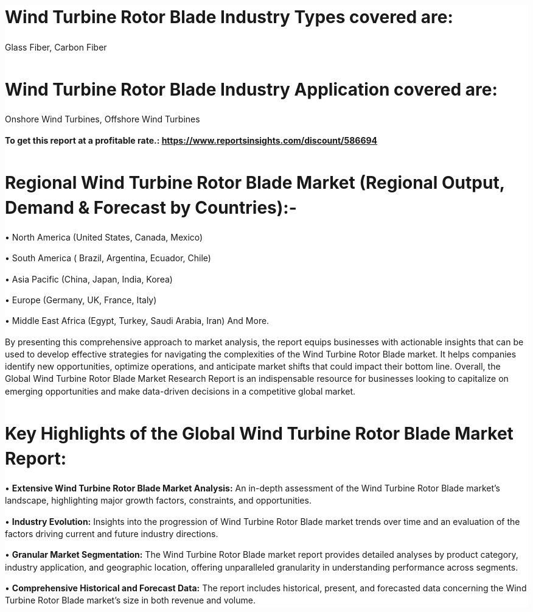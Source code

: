 # <strong>Wind Turbine Rotor Blade Industry Types covered are:</strong>

Glass Fiber, Carbon Fiber

# <strong>Wind Turbine Rotor Blade Industry Application covered are:</strong>

Onshore Wind Turbines, Offshore Wind Turbines

<strong>To get this report at a profitable rate.: <a href=https://www.reportsinsights.com/discount/586694>https://www.reportsinsights.com/discount/586694</a></strong></font>

# <strong>Regional Wind Turbine Rotor Blade Market (Regional Output, Demand &amp; Forecast by Countries):-</strong>

• North America (United States, Canada, Mexico)

• South America ( Brazil, Argentina, Ecuador, Chile)

• Asia Pacific (China, Japan, India, Korea)

• Europe (Germany, UK, France, Italy)

• Middle East Africa (Egypt, Turkey, Saudi Arabia, Iran) And More.

By presenting this comprehensive approach to market analysis, the report equips businesses with actionable insights that can be used to develop effective strategies for navigating the complexities of the Wind Turbine Rotor Blade market. It helps companies identify new opportunities, optimize operations, and anticipate market shifts that could impact their bottom line. Overall, the Global Wind Turbine Rotor Blade Market Research Report is an indispensable resource for businesses looking to capitalize on emerging opportunities and make data-driven decisions in a competitive global market.

# <strong>Key Highlights of the Global Wind Turbine Rotor Blade Market Report:</strong>

• <strong>Extensive Wind Turbine Rotor Blade Market Analysis:</strong> An in-depth assessment of the Wind Turbine Rotor Blade market’s landscape, highlighting major growth factors, constraints, and opportunities.

• <strong>Industry Evolution:</strong> Insights into the progression of Wind Turbine Rotor Blade market trends over time and an evaluation of the factors driving current and future industry directions.

• <strong>Granular Market Segmentation:</strong> The Wind Turbine Rotor Blade market report provides detailed analyses by product category, industry application, and geographic location, offering unparalleled granularity in understanding performance across segments.

• <strong>Comprehensive Historical and Forecast Data:</strong> The report includes historical, present, and forecasted data concerning the Wind Turbine Rotor Blade market’s size in both revenue and volume.
